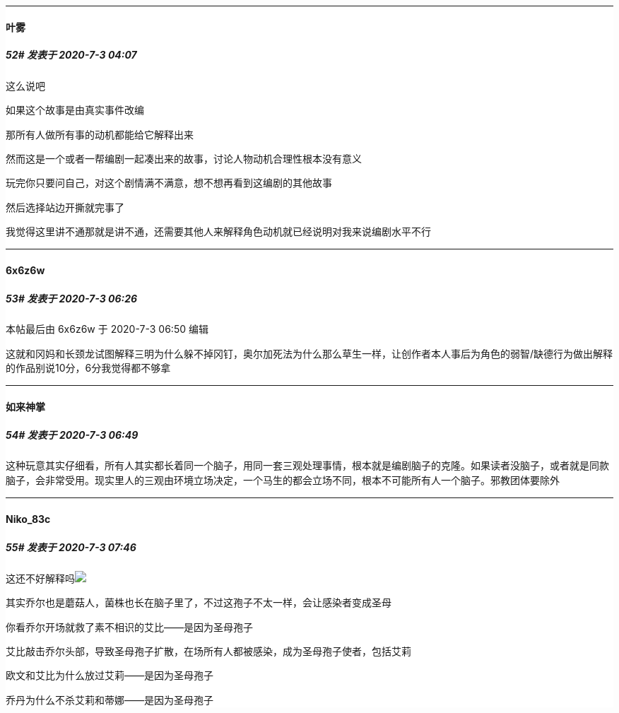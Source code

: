 
-----

####  叶雾  
##### 52#       发表于 2020-7-3 04:07


这么说吧

如果这个故事是由真实事件改编

那所有人做所有事的动机都能给它解释出来

然而这是一个或者一帮编剧一起凑出来的故事，讨论人物动机合理性根本没有意义

玩完你只要问自己，对这个剧情满不满意，想不想再看到这编剧的其他故事

然后选择站边开撕就完事了


我觉得这里讲不通那就是讲不通，还需要其他人来解释角色动机就已经说明对我来说编剧水平不行


-----

####  6x6z6w  
##### 53#       发表于 2020-7-3 06:26


 本帖最后由 6x6z6w 于 2020-7-3 06:50 编辑 

这就和冈妈和长颈龙试图解释三明为什么躲不掉冈钉，奥尔加死法为什么那么草生一样，让创作者本人事后为角色的弱智/缺德行为做出解释的作品别说10分，6分我觉得都不够拿


-----

####  如来神掌  
##### 54#       发表于 2020-7-3 06:49


这种玩意其实仔细看，所有人其实都长着同一个脑子，用同一套三观处理事情，根本就是编剧脑子的克隆。如果读者没脑子，或者就是同款脑子，会非常受用。现实里人的三观由环境立场决定，一个马生的都会立场不同，根本不可能所有人一个脑子。邪教团体要除外


-----

####  Niko_83c  
##### 55#       发表于 2020-7-3 07:46


这还不好解释吗<img src="https://static.saraba1st.com/image/smiley/face2017/065.png" referrerpolicy="no-referrer">

其实乔尔也是蘑菇人，菌株也长在脑子里了，不过这孢子不太一样，会让感染者变成圣母

你看乔尔开场就救了素不相识的艾比——是因为圣母孢子

艾比敲击乔尔头部，导致圣母孢子扩散，在场所有人都被感染，成为圣母孢子使者，包括艾莉

欧文和艾比为什么放过艾莉——是因为圣母孢子

乔丹为什么不杀艾莉和蒂娜——是因为圣母孢子
